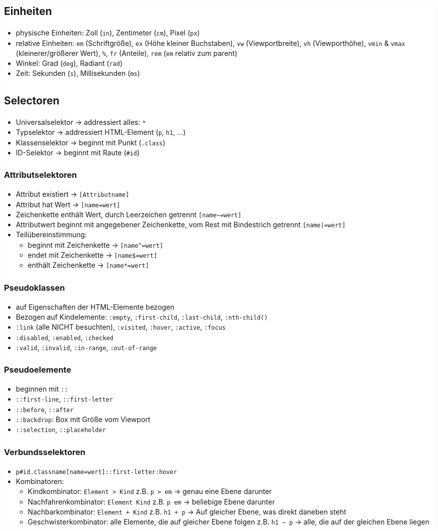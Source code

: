 ## Einheiten

- physische Einheiten: Zoll (`in`), Zentimeter (`cm`), Pixel (`px`)
- relative Einheiten: `em` (Schriftgröße), `ex` (Höhe kleiner Buchstaben), `vw` (Viewportbreite), `vh` (Viewporthöhe), `vmin` & `vmax` (kleinerer/größerer Wert), `%`, `fr` (Anteile), `rem` (`em` relativ zum parent)
- Winkel: Grad (`deg`), Radiant (`rad`)
- Zeit: Sekunden (`s`), Millisekunden (`ms`)

## Selectoren

- Universalselektor $\rightarrow$ addressiert alles: `*`
- Typselektor $\rightarrow$ addressiert HTML-Element (`p`, `h1`, ...)
- Klassenselektor $\rightarrow$ beginnt mit Punkt (`.class`)
- ID-Selektor $\rightarrow$ beginnt mit Raute (`#id`)

### Attributselektoren

- Attribut existiert $\rightarrow$ `[Attributname]`
- Attribut hat Wert $\rightarrow$ `[name=wert]`
- Zeichenkette enthält Wert, durch Leerzeichen getrennt `[name~=wert]`
- Attributwert beginnt mit angegebener Zeichenkette, vom Rest mit Bindestrich getrennt `[name|=wert]`
- Teilübereinstimmung:
  - beginnt mit Zeichenkette $\rightarrow$ `[name^=wert]`
  - endet mit Zeichenkette $\rightarrow$ `[name$=wert]`
  - enthält Zeichenkette $\rightarrow$ `[name*=wert]`

### Pseudoklassen

- auf Eigenschaften der HTML-Elemente bezogen
- Bezogen auf Kindelemente: `:empty`, `:first-child`, `:last-child`, `:nth-child()`
- `:link` (alle NICHT besuchten), `:visited`, `:hover`, `:active`, `:focus`
- `:disabled`, `:enabled`, `:checked`
- `:valid`, `:invalid`, `:in-range`, `:out-of-range`

### Pseudoelemente

- beginnen mit `::`
- `::first-line`, `::first-letter`
- `::before`, `::after`
- `::backdrop`: Box mit Größe vom Viewport
- `::selection`, `::placeholder`

### Verbundsselektoren

- `p#id.classname[name=wert]::first-letter:hover`
- Kombinatoren:
  - Kindkombinator: `Element > Kind` z.B. `p > em` $\rightarrow$ genau eine Ebene darunter
  - Nachfahrenkombinator: `Element Kind` z.B. `p em` $\rightarrow$ beliebige Ebene darunter
  - Nachbarkombinator: `Element + Kind` z.B. `h1 + p` $\rightarrow$ Auf gleicher Ebene, was direkt daneben steht
  - Geschwisterkombinator: alle Elemente, die auf gleicher Ebene folgen z.B. `h1 ~ p` $\rightarrow$ alle, die auf der gleichen Ebene liegen
